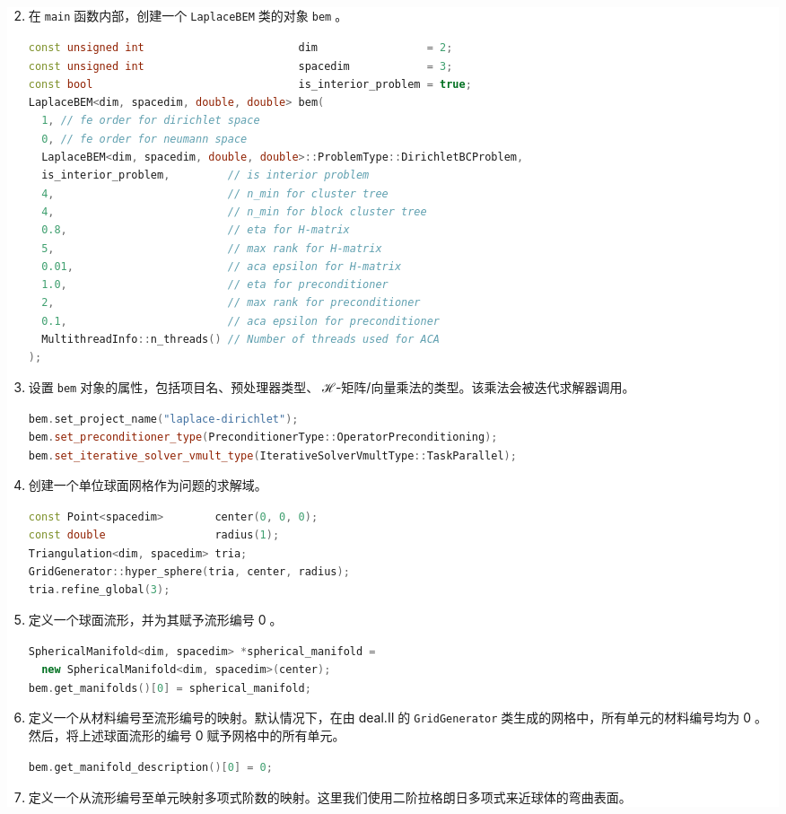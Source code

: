 
2. 在 `main` 函数内部，创建一个 `LaplaceBEM` 类的对象 `bem` 。

   ```c++
   const unsigned int                        dim                 = 2;
   const unsigned int                        spacedim            = 3;
   const bool                                is_interior_problem = true;
   LaplaceBEM<dim, spacedim, double, double> bem(
     1, // fe order for dirichlet space
     0, // fe order for neumann space
     LaplaceBEM<dim, spacedim, double, double>::ProblemType::DirichletBCProblem,
     is_interior_problem,         // is interior problem
     4,                           // n_min for cluster tree
     4,                           // n_min for block cluster tree
     0.8,                         // eta for H-matrix
     5,                           // max rank for H-matrix
     0.01,                        // aca epsilon for H-matrix
     1.0,                         // eta for preconditioner
     2,                           // max rank for preconditioner
     0.1,                         // aca epsilon for preconditioner
     MultithreadInfo::n_threads() // Number of threads used for ACA
   );
   ```

3. 设置 `bem` 对象的属性，包括项目名、预处理器类型、 $\mathcal{H}$-矩阵/向量乘法的类型。该乘法会被迭代求解器调用。

   ```c++
   bem.set_project_name("laplace-dirichlet");
   bem.set_preconditioner_type(PreconditionerType::OperatorPreconditioning);
   bem.set_iterative_solver_vmult_type(IterativeSolverVmultType::TaskParallel);
   ```

4. 创建一个单位球面网格作为问题的求解域。

   ```c++
   const Point<spacedim>        center(0, 0, 0);
   const double                 radius(1);
   Triangulation<dim, spacedim> tria;
   GridGenerator::hyper_sphere(tria, center, radius);
   tria.refine_global(3);
   ```

5. 定义一个球面流形，并为其赋予流形编号 0 。

   ```c++
   SphericalManifold<dim, spacedim> *spherical_manifold =
     new SphericalManifold<dim, spacedim>(center);
   bem.get_manifolds()[0] = spherical_manifold;
   ```

6. 定义一个从材料编号至流形编号的映射。默认情况下，在由 deal.II 的 `GridGenerator` 类生成的网格中，所有单元的材料编号均为 0 。 然后，将上述球面流形的编号 0 赋予网格中的所有单元。

   ```c++
   bem.get_manifold_description()[0] = 0;
   ```

7. 定义一个从流形编号至单元映射多项式阶数的映射。这里我们使用二阶拉格朗日多项式来近球体的弯曲表面。
